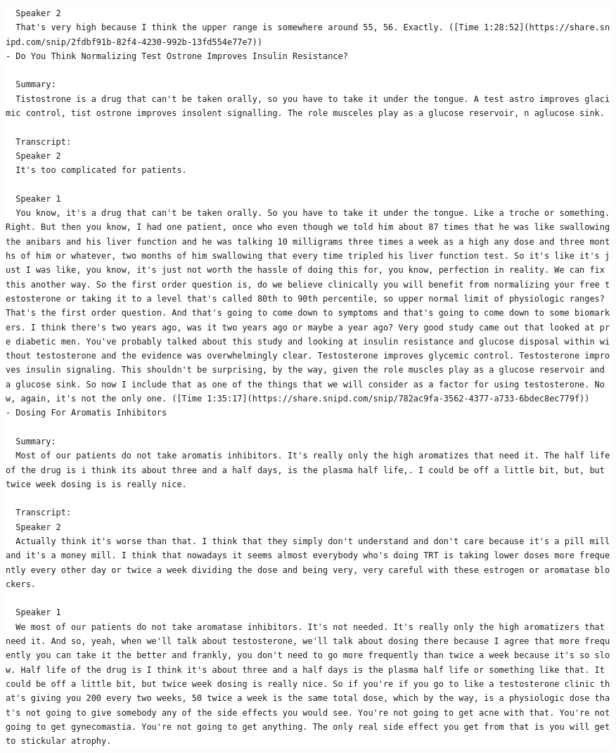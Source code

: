 	  Speaker 2
	  That's very high because I think the upper range is somewhere around 55, 56. Exactly. ([Time 1:28:52](https://share.snipd.com/snip/2fdbf91b-82f4-4230-992b-13fd554e77e7))
	- Do You Think Normalizing Test Ostrone Improves Insulin Resistance?
	  
	  Summary:
	  Tistostrone is a drug that can't be taken orally, so you have to take it under the tongue. A test astro improves glacimic control, tist ostrone improves insolent signalling. The role musceles play as a glucose reservoir, n aglucose sink.
	  
	  Transcript:
	  Speaker 2
	  It's too complicated for patients.
	  
	  Speaker 1
	  You know, it's a drug that can't be taken orally. So you have to take it under the tongue. Like a troche or something. Right. But then you know, I had one patient, once who even though we told him about 87 times that he was like swallowing the anibars and his liver function and he was talking 10 milligrams three times a week as a high any dose and three months of him or whatever, two months of him swallowing that every time tripled his liver function test. So it's like it's just I was like, you know, it's just not worth the hassle of doing this for, you know, perfection in reality. We can fix this another way. So the first order question is, do we believe clinically you will benefit from normalizing your free testosterone or taking it to a level that's called 80th to 90th percentile, so upper normal limit of physiologic ranges? That's the first order question. And that's going to come down to symptoms and that's going to come down to some biomarkers. I think there's two years ago, was it two years ago or maybe a year ago? Very good study came out that looked at pre diabetic men. You've probably talked about this study and looking at insulin resistance and glucose disposal within without testosterone and the evidence was overwhelmingly clear. Testosterone improves glycemic control. Testosterone improves insulin signaling. This shouldn't be surprising, by the way, given the role muscles play as a glucose reservoir and a glucose sink. So now I include that as one of the things that we will consider as a factor for using testosterone. Now, again, it's not the only one. ([Time 1:35:17](https://share.snipd.com/snip/782ac9fa-3562-4377-a733-6bdec8ec779f))
	- Dosing For Aromatis Inhibitors
	  
	  Summary:
	  Most of our patients do not take aromatis inhibitors. It's really only the high aromatizes that need it. The half life of the drug is i think its about three and a half days, is the plasma half life,. I could be off a little bit, but, but twice week dosing is is really nice.
	  
	  Transcript:
	  Speaker 2
	  Actually think it's worse than that. I think that they simply don't understand and don't care because it's a pill mill and it's a money mill. I think that nowadays it seems almost everybody who's doing TRT is taking lower doses more frequently every other day or twice a week dividing the dose and being very, very careful with these estrogen or aromatase blockers.
	  
	  Speaker 1
	  We most of our patients do not take aromatase inhibitors. It's not needed. It's really only the high aromatizers that need it. And so, yeah, when we'll talk about testosterone, we'll talk about dosing there because I agree that more frequently you can take it the better and frankly, you don't need to go more frequently than twice a week because it's so slow. Half life of the drug is I think it's about three and a half days is the plasma half life or something like that. It could be off a little bit, but twice week dosing is really nice. So if you're if you go to like a testosterone clinic that's giving you 200 every two weeks, 50 twice a week is the same total dose, which by the way, is a physiologic dose that's not going to give somebody any of the side effects you would see. You're not going to get acne with that. You're not going to get gynecomastia. You're not going to get anything. The only real side effect you get from that is you will get to stickular atrophy.
	  